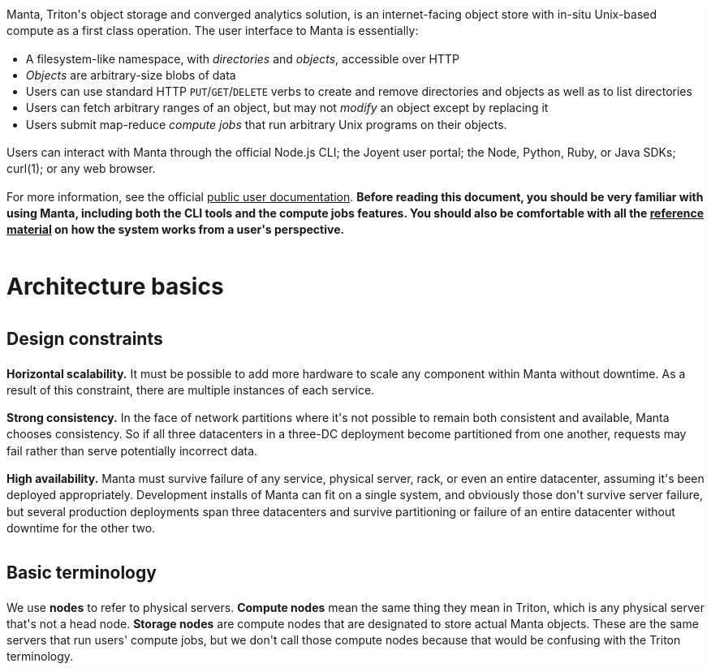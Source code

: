 


Manta, Triton's object storage and converged analytics solution, is an
internet-facing object store with in-situ Unix-based compute as a first class
operation. The user interface to Manta is essentially:

* A filesystem-like namespace, with *directories* and *objects*, accessible over
  HTTP
* *Objects* are arbitrary-size blobs of data
* Users can use standard HTTP `PUT`/`GET`/`DELETE` verbs to create and remove
  directories and objects as well as to list directories
* Users can fetch arbitrary ranges of an object, but may not *modify* an object
  except by replacing it
* Users submit map-reduce *compute jobs* that run arbitrary Unix programs on
  their objects.

Users can interact with Manta through the official Node.js CLI; the Joyent user
portal; the Node, Python, Ruby, or Java SDKs; curl(1); or any web browser.

For more information, see the official [public user
documentation](http://apidocs.joyent.com/manta/).  **Before reading this
document, you should be very familiar with using Manta, including both the CLI
tools and the compute jobs features. You should also be comfortable with all the
[reference material](http://apidocs.joyent.com/manta/) on how the system works
from a user's perspective.**


# Architecture basics

## Design constraints

**Horizontal scalability.**  It must be possible to add more hardware to scale
any component within Manta without downtime.  As a result of this constraint,
there are multiple instances of each service.

**Strong consistency.**  In the face of network partitions where it's not
possible to remain both consistent and available, Manta chooses consistency.  So
if all three datacenters in a three-DC deployment become partitioned from one
another, requests may fail rather than serve potentially incorrect data.

**High availability.**  Manta must survive failure of any service, physical
server, rack, or even an entire datacenter, assuming it's been deployed
appropriately.  Development installs of Manta can fit on a single system, and
obviously those don't survive server failure, but several production deployments
span three datacenters and survive partitioning or failure of an entire
datacenter without downtime for the other two.

## Basic terminology

We use **nodes** to refer to physical servers.  **Compute nodes** mean the same
thing they mean in Triton, which is any physical server that's not a head node.
**Storage nodes** are compute nodes that are designated to store actual Manta
objects.  These are the same servers that run users' compute jobs, but we don't
call those compute nodes because that would be confusing with the Triton
terminology.
